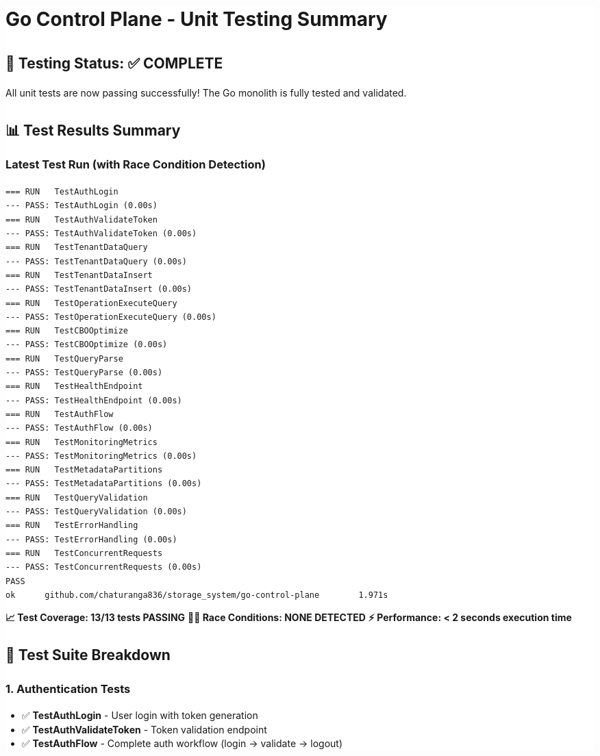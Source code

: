 # Go Control Plane - Unit Testing Summary

## 🎯 Testing Status: ✅ COMPLETE

All unit tests are now passing successfully! The Go monolith is fully tested and validated.

## 📊 Test Results Summary

### **Latest Test Run (with Race Condition Detection)**
```
=== RUN   TestAuthLogin
--- PASS: TestAuthLogin (0.00s)
=== RUN   TestAuthValidateToken  
--- PASS: TestAuthValidateToken (0.00s)
=== RUN   TestTenantDataQuery
--- PASS: TestTenantDataQuery (0.00s)
=== RUN   TestTenantDataInsert
--- PASS: TestTenantDataInsert (0.00s)
=== RUN   TestOperationExecuteQuery
--- PASS: TestOperationExecuteQuery (0.00s)
=== RUN   TestCBOOptimize
--- PASS: TestCBOOptimize (0.00s)
=== RUN   TestQueryParse
--- PASS: TestQueryParse (0.00s)
=== RUN   TestHealthEndpoint
--- PASS: TestHealthEndpoint (0.00s)
=== RUN   TestAuthFlow
--- PASS: TestAuthFlow (0.00s)
=== RUN   TestMonitoringMetrics
--- PASS: TestMonitoringMetrics (0.00s)
=== RUN   TestMetadataPartitions
--- PASS: TestMetadataPartitions (0.00s)
=== RUN   TestQueryValidation
--- PASS: TestQueryValidation (0.00s)
=== RUN   TestErrorHandling
--- PASS: TestErrorHandling (0.00s)
=== RUN   TestConcurrentRequests
--- PASS: TestConcurrentRequests (0.00s)
PASS
ok      github.com/chaturanga836/storage_system/go-control-plane        1.971s
```

**📈 Test Coverage: 13/13 tests PASSING**
**🏃‍♂️ Race Conditions: NONE DETECTED**
**⚡ Performance: < 2 seconds execution time**

## 🧪 Test Suite Breakdown

### **1. Authentication Tests**
- ✅ **TestAuthLogin** - User login with token generation
- ✅ **TestAuthValidateToken** - Token validation endpoint
- ✅ **TestAuthFlow** - Complete auth workflow (login → validate → logout)
